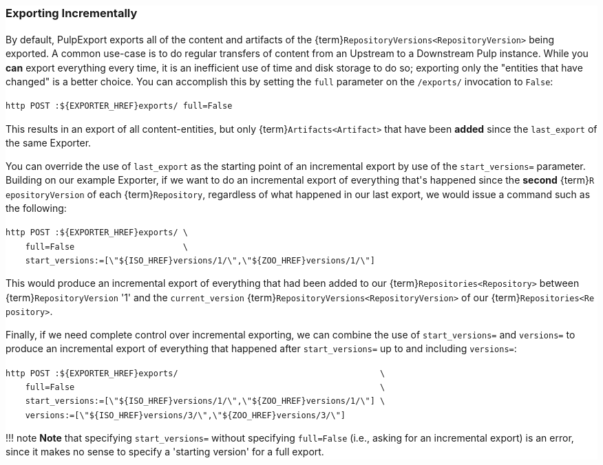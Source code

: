 ```
```

### Exporting Incrementally

By default, PulpExport exports all of the content and artifacts of the
{term}`RepositoryVersions<RepositoryVersion>` being exported. A common use-case is to do
regular transfers of content from an Upstream to a Downstream Pulp instance.  While you
**can** export everything every time, it is an inefficient use of time and disk storage to
do so; exporting only the "entities that have changed" is a better choice. You can
accomplish this by setting the `full` parameter on the `/exports/` invocation to
`False`:

```
http POST :${EXPORTER_HREF}exports/ full=False
```

This results in an export of all content-entities, but only {term}`Artifacts<Artifact>`
that have been **added** since the `last_export` of the same Exporter.

You can override the use of `last_export` as the starting point of an incremental export by use of the `start_versions=`
parameter. Building on our example Exporter, if we want to do an incremental export of everything that's happened since the
**second** {term}`RepositoryVersion` of each {term}`Repository`, regardless of what happened in our last export,
we would issue a command such as the following:

```
http POST :${EXPORTER_HREF}exports/ \
    full=False                      \
    start_versions:=[\"${ISO_HREF}versions/1/\",\"${ZOO_HREF}versions/1/\"]
```

This would produce an incremental export of everything that had been added to our {term}`Repositories<Repository>`
between {term}`RepositoryVersion` '1' and the `current_version` {term}`RepositoryVersions<RepositoryVersion>`
of our {term}`Repositories<Repository>`.

Finally, if we need complete control over incremental exporting, we can combine the use of `start_versions=` and `versions=`
to produce an incremental export of everything that happened after `start_versions=` up to and including `versions=`:

```
http POST :${EXPORTER_HREF}exports/                                         \
    full=False                                                              \
    start_versions:=[\"${ISO_HREF}versions/1/\",\"${ZOO_HREF}versions/1/\"] \
    versions:=[\"${ISO_HREF}versions/3/\",\"${ZOO_HREF}versions/3/\"]
```

!!! note
**Note** that specifying `start_versions=` without specifying `full=False` (i.e., asking for an incremental export)
is an error, since it makes no sense to specify a 'starting version' for a full export.
